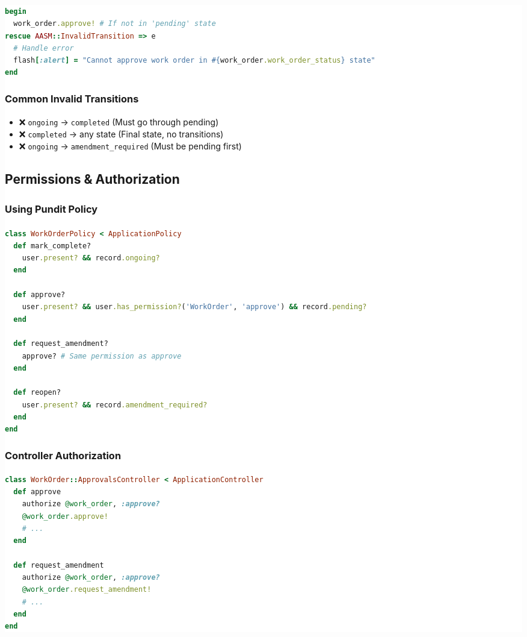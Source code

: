 ```ruby
begin
  work_order.approve! # If not in 'pending' state
rescue AASM::InvalidTransition => e
  # Handle error
  flash[:alert] = "Cannot approve work order in #{work_order.work_order_status} state"
end
```

### Common Invalid Transitions

- ❌ `ongoing` → `completed` (Must go through pending)
- ❌ `completed` → any state (Final state, no transitions)
- ❌ `ongoing` → `amendment_required` (Must be pending first)

## Permissions & Authorization

### Using Pundit Policy

```ruby
class WorkOrderPolicy < ApplicationPolicy
  def mark_complete?
    user.present? && record.ongoing?
  end

  def approve?
    user.present? && user.has_permission?('WorkOrder', 'approve') && record.pending?
  end

  def request_amendment?
    approve? # Same permission as approve
  end

  def reopen?
    user.present? && record.amendment_required?
  end
end
```

### Controller Authorization

```ruby
class WorkOrder::ApprovalsController < ApplicationController
  def approve
    authorize @work_order, :approve?
    @work_order.approve!
    # ...
  end

  def request_amendment
    authorize @work_order, :approve?
    @work_order.request_amendment!
    # ...
  end
end
```
